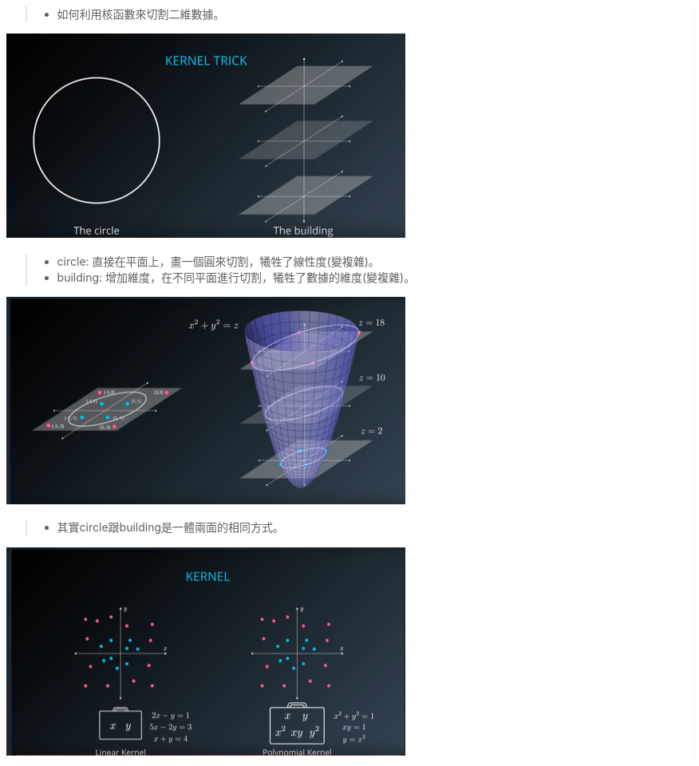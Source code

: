 > - 如何利用核函數來切割二維數據。

![150](https://github.com/htaiwan/note-Udacity-machine-learning/blob/master/Assets/150.png)

> - circle: 直接在平面上，畫一個圓來切割，犧牲了線性度(變複雜)。
> - building: 增加維度，在不同平面進行切割，犧牲了數據的維度(變複雜)。

![151](https://github.com/htaiwan/note-Udacity-machine-learning/blob/master/Assets/151.png)

> - 其實circle跟building是一體兩面的相同方式。

![152](https://github.com/htaiwan/note-Udacity-machine-learning/blob/master/Assets/152.png)
